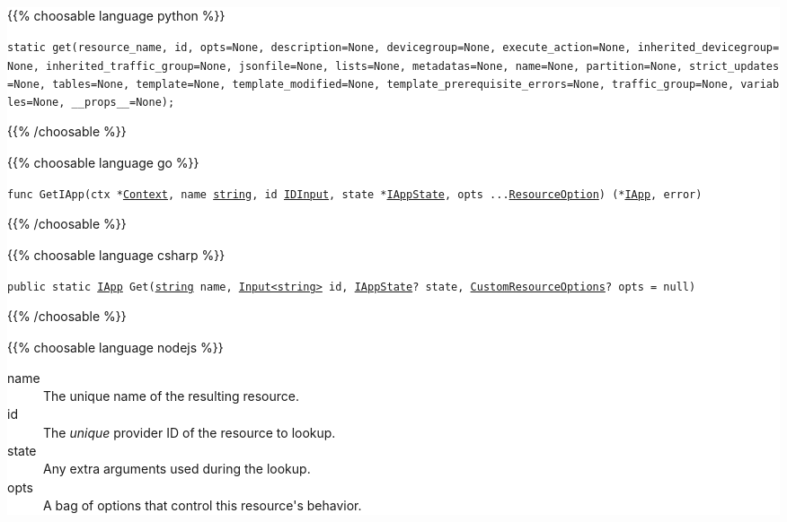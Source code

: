 {{% choosable language python %}}
<div class="highlight"><pre class="chroma"><code class="language-python" data-lang="python"><span class="k">static </span><span class="nf">get</span><span class="p">(resource_name, id, opts=None, </span>description=None<span class="p">, </span>devicegroup=None<span class="p">, </span>execute_action=None<span class="p">, </span>inherited_devicegroup=None<span class="p">, </span>inherited_traffic_group=None<span class="p">, </span>jsonfile=None<span class="p">, </span>lists=None<span class="p">, </span>metadatas=None<span class="p">, </span>name=None<span class="p">, </span>partition=None<span class="p">, </span>strict_updates=None<span class="p">, </span>tables=None<span class="p">, </span>template=None<span class="p">, </span>template_modified=None<span class="p">, </span>template_prerequisite_errors=None<span class="p">, </span>traffic_group=None<span class="p">, </span>variables=None<span class="p">, __props__=None);</span></code></pre></div>
{{% /choosable %}}

{{% choosable language go %}}
<div class="highlight"><pre class="chroma"><code class="language-go" data-lang="go"><span class="k">func </span>GetIApp<span class="p">(</span><span class="nx">ctx</span> *<span class="nx"><a href="https://pkg.go.dev/github.com/pulumi/pulumi/sdk/go/pulumi?tab=doc#Context">Context</a></span><span class="p">, </span><span class="nx">name</span> <span class="nx"><a href="https://golang.org/pkg/builtin/#string">string</a></span><span class="p">, </span><span class="nx">id</span> <span class="nx"><a href="https://pkg.go.dev/github.com/pulumi/pulumi/sdk/go/pulumi?tab=doc#IDInput">IDInput</a></span><span class="p">, </span><span class="nx">state</span> *<span class="nx"><a href="https://pkg.go.dev/github.com/pulumi/pulumi-f5bigip/sdk/go/f5bigip/sys?tab=doc#IAppState">IAppState</a></span><span class="p">, </span><span class="nx">opts</span> ...<span class="nx"><a href="https://pkg.go.dev/github.com/pulumi/pulumi/sdk/go/pulumi?tab=doc#ResourceOption">ResourceOption</a></span><span class="p">) (*<span class="nx"><a href="https://pkg.go.dev/github.com/pulumi/pulumi-f5bigip/sdk/go/f5bigip/sys?tab=doc#IApp">IApp</a></span>, error)</span></code></pre></div>
{{% /choosable %}}

{{% choosable language csharp %}}
<div class="highlight"><pre class="chroma"><code class="language-csharp" data-lang="csharp"><span class="k">public static </span><span class="nx"><a href="/docs/reference/pkg/dotnet/Pulumi.F5bigip/Pulumi.F5bigip.Sys.IApp.html">IApp</a></span><span class="nf"> Get</span><span class="p">(</span><span class="nx"><a href="https://docs.microsoft.com/en-us/dotnet/csharp/language-reference/builtin-types/built-in-types">string</a></span> <span class="nx">name<span class="p">, </span><span class="nx"><a href="/docs/reference/pkg/dotnet/Pulumi/Pulumi.Input.html">Input&lt;string&gt;</a></span> <span class="nx">id<span class="p">, </span><span class="nx"><a href="/docs/reference/pkg/dotnet/Pulumi.F5bigip/Pulumi.F5bigip.Sys.IAppState.html">IAppState</a></span>? <span class="nx">state<span class="p">, </span><span class="nx"><a href="/docs/reference/pkg/dotnet/Pulumi/Pulumi.CustomResourceOptions.html">CustomResourceOptions</a></span>? <span class="nx">opts = null<span class="p">)</span></code></pre></div>
{{% /choosable %}}

{{% choosable language nodejs %}}

<dl class="resources-properties">
    <dt class="property-required" title="Required">
        <span>name</span>
        <span class="property-indicator"></span>
    </dt>
    <dd>The unique name of the resulting resource.</dd>
    <dt class="property-required" title="Required">
        <span>id</span>
        <span class="property-indicator"></span>
    </dt>
    <dd>The <em>unique</em> provider ID of the resource to lookup.</dd>
    <dt class="property-optional" title="Optional">
        <span>state</span>
        <span class="property-indicator"></span>
    </dt>
    <dd>Any extra arguments used during the lookup.</dd>
    <dt class="property-optional" title="Optional">
        <span>opts</span>
        <span class="property-indicator"></span>
    </dt>
    <dd>A bag of options that control this resource's behavior.</dd>
